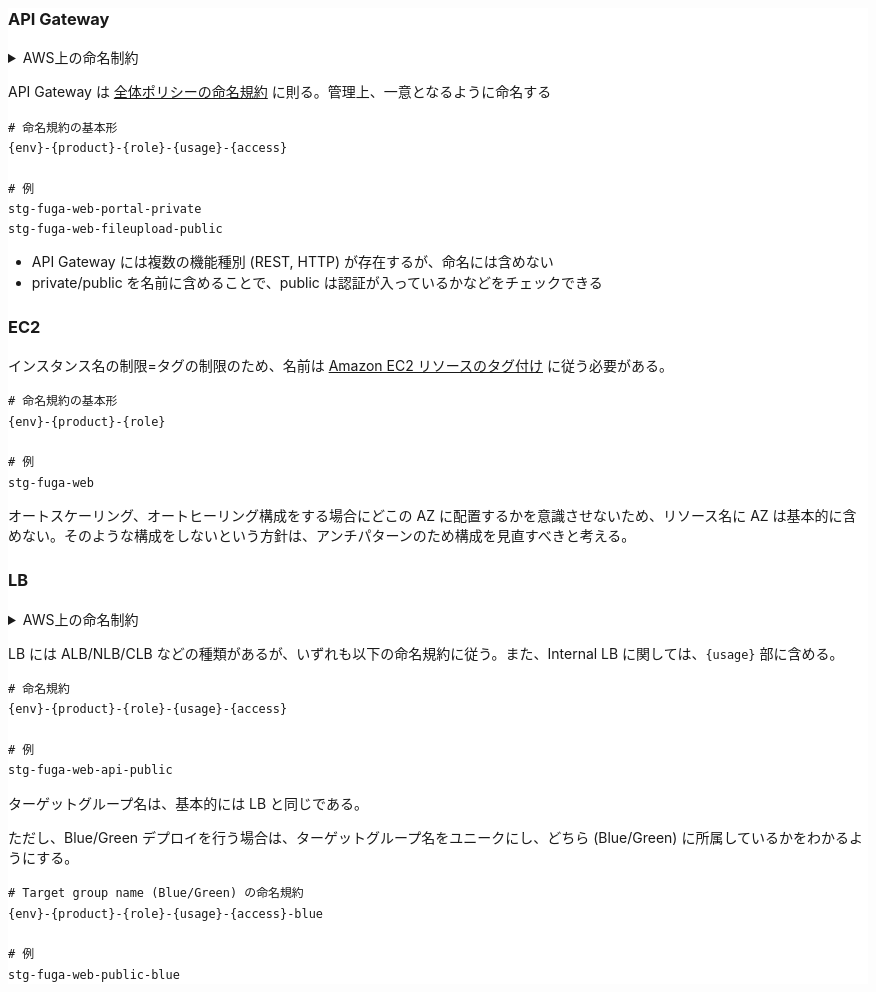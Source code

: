 ### API Gateway

<details><summary>AWS上の命名制約</summary></details>

API Gateway は [全体ポリシーの命名規約](#命名規約) に則る。管理上、一意となるように命名する

```properties
# 命名規約の基本形
{env}-{product}-{role}-{usage}-{access}

# 例
stg-fuga-web-portal-private
stg-fuga-web-fileupload-public
```

- API Gateway には複数の機能種別 (REST, HTTP) が存在するが、命名には含めない
- private/public を名前に含めることで、public は認証が入っているかなどをチェックできる

### EC2

インスタンス名の制限=タグの制限のため、名前は [Amazon EC2 リソースのタグ付け](https://docs.aws.amazon.com/ja_jp/AWSEC2/latest/UserGuide/Using_Tags.html) に従う必要がある。

```properties
# 命名規約の基本形
{env}-{product}-{role}

# 例
stg-fuga-web
```

オートスケーリング、オートヒーリング構成をする場合にどこの AZ に配置するかを意識させないため、リソース名に AZ は基本的に含めない。そのような構成をしないという方針は、アンチパターンのため構成を見直すべきと考える。

### LB

<details><summary>AWS上の命名制約</summary></details>

LB には ALB/NLB/CLB などの種類があるが、いずれも以下の命名規約に従う。また、Internal LB に関しては、`{usage}` 部に含める。

```properties
# 命名規約
{env}-{product}-{role}-{usage}-{access}

# 例
stg-fuga-web-api-public
```

ターゲットグループ名は、基本的には LB と同じである。

ただし、Blue/Green デプロイを行う場合は、ターゲットグループ名をユニークにし、どちら (Blue/Green) に所属しているかをわかるようにする。

```properties
# Target group name (Blue/Green) の命名規約
{env}-{product}-{role}-{usage}-{access}-blue

# 例
stg-fuga-web-public-blue
```
